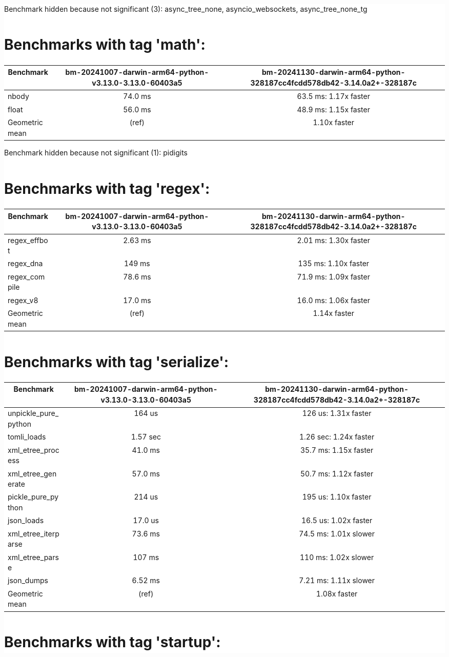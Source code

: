 Benchmark hidden because not significant (3): async_tree_none, asyncio_websockets, async_tree_none_tg

Benchmarks with tag 'math':
===========================

| Benchmark      | bm-20241007-darwin-arm64-python-v3.13.0-3.13.0-60403a5 | bm-20241130-darwin-arm64-python-328187cc4fcdd578db42-3.14.0a2+-328187c |
|----------------|:------------------------------------------------------:|:----------------------------------------------------------------------:|
| nbody          | 74.0 ms                                                | 63.5 ms: 1.17x faster                                                  |
| float          | 56.0 ms                                                | 48.9 ms: 1.15x faster                                                  |
| Geometric mean | (ref)                                                  | 1.10x faster                                                           |

Benchmark hidden because not significant (1): pidigits

Benchmarks with tag 'regex':
============================

| Benchmark      | bm-20241007-darwin-arm64-python-v3.13.0-3.13.0-60403a5 | bm-20241130-darwin-arm64-python-328187cc4fcdd578db42-3.14.0a2+-328187c |
|----------------|:------------------------------------------------------:|:----------------------------------------------------------------------:|
| regex_effbot   | 2.63 ms                                                | 2.01 ms: 1.30x faster                                                  |
| regex_dna      | 149 ms                                                 | 135 ms: 1.10x faster                                                   |
| regex_compile  | 78.6 ms                                                | 71.9 ms: 1.09x faster                                                  |
| regex_v8       | 17.0 ms                                                | 16.0 ms: 1.06x faster                                                  |
| Geometric mean | (ref)                                                  | 1.14x faster                                                           |

Benchmarks with tag 'serialize':
================================

| Benchmark            | bm-20241007-darwin-arm64-python-v3.13.0-3.13.0-60403a5 | bm-20241130-darwin-arm64-python-328187cc4fcdd578db42-3.14.0a2+-328187c |
|----------------------|:------------------------------------------------------:|:----------------------------------------------------------------------:|
| unpickle_pure_python | 164 us                                                 | 126 us: 1.31x faster                                                   |
| tomli_loads          | 1.57 sec                                               | 1.26 sec: 1.24x faster                                                 |
| xml_etree_process    | 41.0 ms                                                | 35.7 ms: 1.15x faster                                                  |
| xml_etree_generate   | 57.0 ms                                                | 50.7 ms: 1.12x faster                                                  |
| pickle_pure_python   | 214 us                                                 | 195 us: 1.10x faster                                                   |
| json_loads           | 17.0 us                                                | 16.5 us: 1.02x faster                                                  |
| xml_etree_iterparse  | 73.6 ms                                                | 74.5 ms: 1.01x slower                                                  |
| xml_etree_parse      | 107 ms                                                 | 110 ms: 1.02x slower                                                   |
| json_dumps           | 6.52 ms                                                | 7.21 ms: 1.11x slower                                                  |
| Geometric mean       | (ref)                                                  | 1.08x faster                                                           |

Benchmarks with tag 'startup':
==============================

